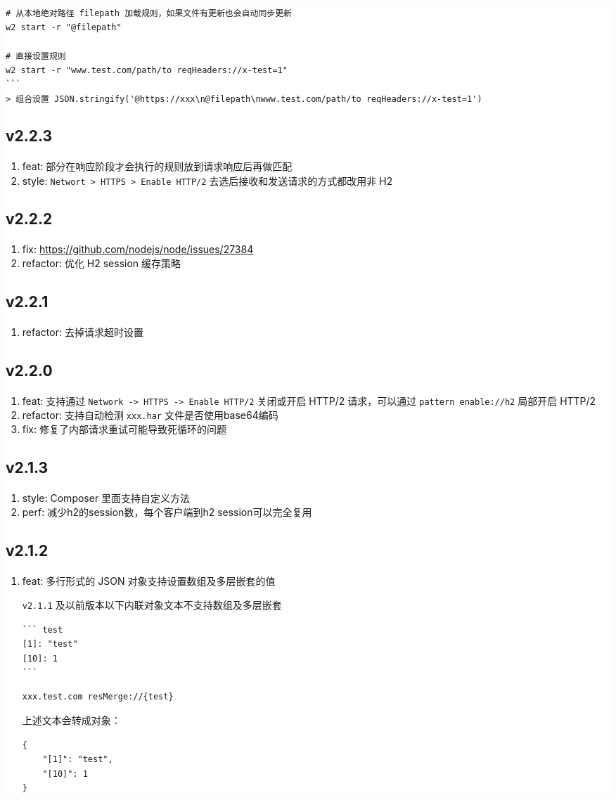 	# 从本地绝对路径 filepath 加载规则，如果文件有更新也会自动同步更新
	w2 start -r "@filepath"

	# 直接设置规则
	w2 start -r "www.test.com/path/to reqHeaders://x-test=1"
	```
	> 组合设置 JSON.stringify('@https://xxx\n@filepath\nwww.test.com/path/to reqHeaders://x-test=1')

## v2.2.3
1. feat: 部分在响应阶段才会执行的规则放到请求响应后再做匹配
2. style: `Networt > HTTPS > Enable HTTP/2` 去选后接收和发送请求的方式都改用非 H2

## v2.2.2
1. fix: https://github.com/nodejs/node/issues/27384
2. refactor: 优化 H2 session 缓存策略

## v2.2.1
1. refactor: 去掉请求超时设置

## v2.2.0
1. feat: 支持通过 `Network -> HTTPS -> Enable HTTP/2` 关闭或开启 HTTP/2 请求，可以通过 `pattern enable://h2` 局部开启 HTTP/2
2. refactor: 支持自动检测 `xxx.har` 文件是否使用base64编码
3. fix: 修复了内部请求重试可能导致死循环的问题

## v2.1.3
1. style: Composer 里面支持自定义方法
2. perf: 减少h2的session数，每个客户端到h2 session可以完全复用

## v2.1.2
1. feat: 多行形式的 JSON 对象支持设置数组及多层嵌套的值
		
	`v2.1.1` 及以前版本以下内联对象文本不支持数组及多层嵌套
	````
	``` test
	[1]: "test"
	[10]: 1
	```
	````
	``` txt
	xxx.test.com resMerge://{test}
	```
	上述文本会转成对象：
	``` txt
	{
		"[1]": "test",
		"[10]": 1
	}
	```
